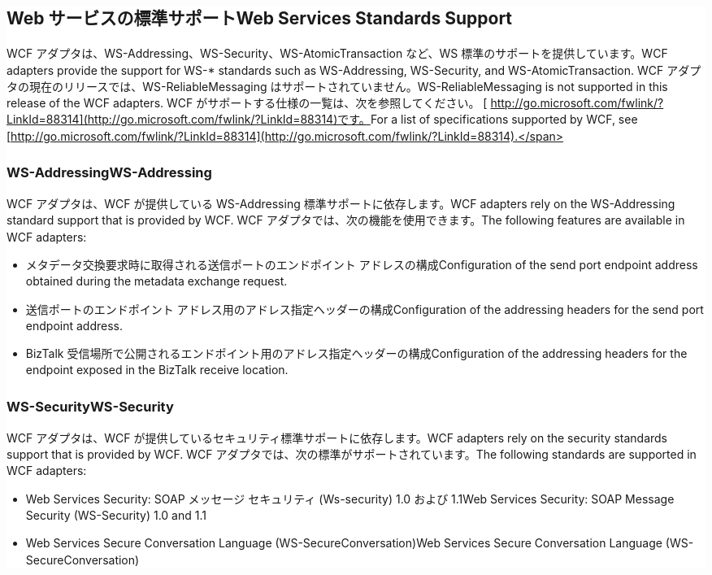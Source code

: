 ## <a name="web-services-standards-support"></a><span data-ttu-id="9a049-111">Web サービスの標準サポート</span><span class="sxs-lookup"><span data-stu-id="9a049-111">Web Services Standards Support</span></span>  
 <span data-ttu-id="9a049-112">WCF アダプタは、WS-Addressing、WS-Security、WS-AtomicTransaction など、WS 標準のサポートを提供しています。</span><span class="sxs-lookup"><span data-stu-id="9a049-112">WCF adapters provide the support for WS-\* standards such as WS-Addressing, WS-Security, and WS-AtomicTransaction.</span></span> <span data-ttu-id="9a049-113">WCF アダプタの現在のリリースでは、WS-ReliableMessaging はサポートされていません。</span><span class="sxs-lookup"><span data-stu-id="9a049-113">WS-ReliableMessaging is not supported in this release of the WCF adapters.</span></span> <span data-ttu-id="9a049-114">WCF がサポートする仕様の一覧は、次を参照してください。 [ http://go.microsoft.com/fwlink/?LinkId=88314](http://go.microsoft.com/fwlink/?LinkId=88314)です。</span><span class="sxs-lookup"><span data-stu-id="9a049-114">For a list of specifications supported by WCF, see [http://go.microsoft.com/fwlink/?LinkId=88314](http://go.microsoft.com/fwlink/?LinkId=88314).</span></span>  
  
### <a name="ws-addressing"></a><span data-ttu-id="9a049-115">WS-Addressing</span><span class="sxs-lookup"><span data-stu-id="9a049-115">WS-Addressing</span></span>  
 <span data-ttu-id="9a049-116">WCF アダプタは、WCF が提供している WS-Addressing 標準サポートに依存します。</span><span class="sxs-lookup"><span data-stu-id="9a049-116">WCF adapters rely on the WS-Addressing standard support that is provided by WCF.</span></span> <span data-ttu-id="9a049-117">WCF アダプタでは、次の機能を使用できます。</span><span class="sxs-lookup"><span data-stu-id="9a049-117">The following features are available in WCF adapters:</span></span>  
  
-   <span data-ttu-id="9a049-118">メタデータ交換要求時に取得される送信ポートのエンドポイント アドレスの構成</span><span class="sxs-lookup"><span data-stu-id="9a049-118">Configuration of the send port endpoint address obtained during the metadata exchange request.</span></span>  
  
-   <span data-ttu-id="9a049-119">送信ポートのエンドポイント アドレス用のアドレス指定ヘッダーの構成</span><span class="sxs-lookup"><span data-stu-id="9a049-119">Configuration of the addressing headers for the send port endpoint address.</span></span>  
  
-   <span data-ttu-id="9a049-120">BizTalk 受信場所で公開されるエンドポイント用のアドレス指定ヘッダーの構成</span><span class="sxs-lookup"><span data-stu-id="9a049-120">Configuration of the addressing headers for the endpoint exposed in the BizTalk receive location.</span></span>  
  
### <a name="ws-security"></a><span data-ttu-id="9a049-121">WS-Security</span><span class="sxs-lookup"><span data-stu-id="9a049-121">WS-Security</span></span>  
 <span data-ttu-id="9a049-122">WCF アダプタは、WCF が提供しているセキュリティ標準サポートに依存します。</span><span class="sxs-lookup"><span data-stu-id="9a049-122">WCF adapters rely on the security standards support that is provided by WCF.</span></span> <span data-ttu-id="9a049-123">WCF アダプタでは、次の標準がサポートされています。</span><span class="sxs-lookup"><span data-stu-id="9a049-123">The following standards are supported in WCF adapters:</span></span>  
  
-   <span data-ttu-id="9a049-124">Web Services Security: SOAP メッセージ セキュリティ (Ws-security) 1.0 および 1.1</span><span class="sxs-lookup"><span data-stu-id="9a049-124">Web Services Security: SOAP Message Security (WS-Security) 1.0 and 1.1</span></span>  
  
-   <span data-ttu-id="9a049-125">Web Services Secure Conversation Language (WS-SecureConversation)</span><span class="sxs-lookup"><span data-stu-id="9a049-125">Web Services Secure Conversation Language (WS-SecureConversation)</span></span>  
  